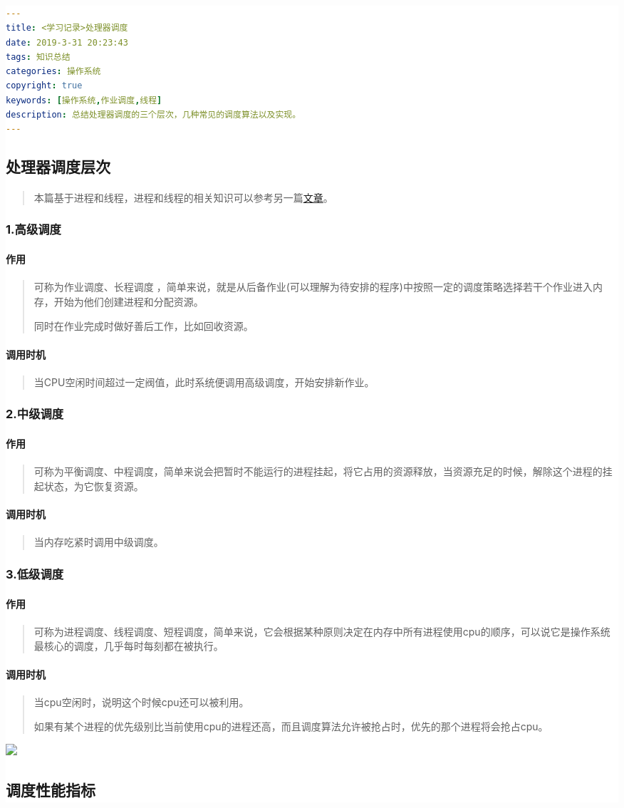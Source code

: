 ```yaml
---
title: <学习记录>处理器调度
date: 2019-3-31 20:23:43
tags: 知识总结
categories: 操作系统
copyright: true
keywords: [操作系统,作业调度,线程]
description: 总结处理器调度的三个层次，几种常见的调度算法以及实现。
---
```

## 处理器调度层次

> 本篇基于进程和线程，进程和线程的相关知识可以参考另一篇[文章](<http://confusel.tech/2019/MyLearn-ProcessAndThreadAndCoroutine/>)。

### 1.高级调度

#### 作用

> 可称为作业调度、长程调度 ，简单来说，就是从后备作业(可以理解为待安排的程序)中按照一定的调度策略选择若干个作业进入内存，开始为他们创建进程和分配资源。
>
> 同时在作业完成时做好善后工作，比如回收资源。

#### 调用时机

> 当CPU空闲时间超过一定阀值，此时系统便调用高级调度，开始安排新作业。

### 2.中级调度

#### 作用

> 可称为平衡调度、中程调度，简单来说会把暂时不能运行的进程挂起，将它占用的资源释放，当资源充足的时候，解除这个进程的挂起状态，为它恢复资源。

#### 调用时机

> 当内存吃紧时调用中级调度。

### 3.低级调度

#### 作用

> 可称为进程调度、线程调度、短程调度，简单来说，它会根据某种原则决定在内存中所有进程使用cpu的顺序，可以说它是操作系统最核心的调度，几乎每时每刻都在被执行。

#### 调用时机

> 当cpu空闲时，说明这个时候cpu还可以被利用。
>
> 如果有某个进程的优先级别比当前使用cpu的进程还高，而且调度算法允许被抢占时，优先的那个进程将会抢占cpu。

![](https://timgsa.baidu.com/timg?image&quality=80&size=b9999_10000&sec=1554036387852&di=fadc94933d3facd8fa64d7d5ebfea650&imgtype=0&src=http%3A%2F%2Fupload-images.jianshu.io%2Fupload_images%2F8803909-0db744b9da1a2a2a.png)

## 调度性能指标

